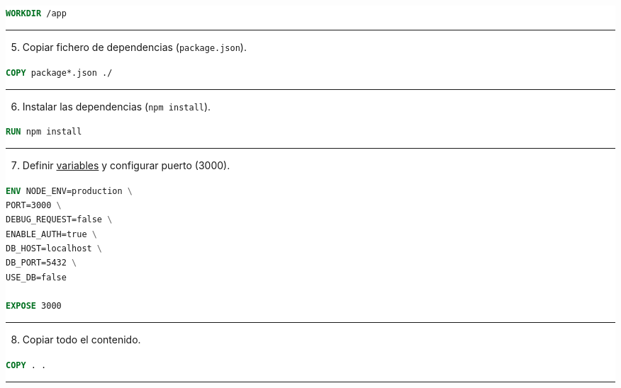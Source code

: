 ```dockerfile
WORKDIR /app
```

</div>

---

5. Copiar fichero de dependencias (`package.json`).

<div class="resolve">

```dockerfile
COPY package*.json ./
```

</div>

---

6. Instalar las dependencias (`npm install`).

<div class="resolve">

```dockerfile
RUN npm install
```

</div>

---

7. Definir [variables](https://github.com/trynewroads/course-backend/tree/main) y configurar puerto (3000).

<div class="resolve">

```dockerfile
ENV NODE_ENV=production \
PORT=3000 \
DEBUG_REQUEST=false \
ENABLE_AUTH=true \
DB_HOST=localhost \
DB_PORT=5432 \
USE_DB=false

EXPOSE 3000
```

</div>

---

8. Copiar todo el contenido.

<div class="resolve">

```dockerfile
COPY . .
```

</div>

---